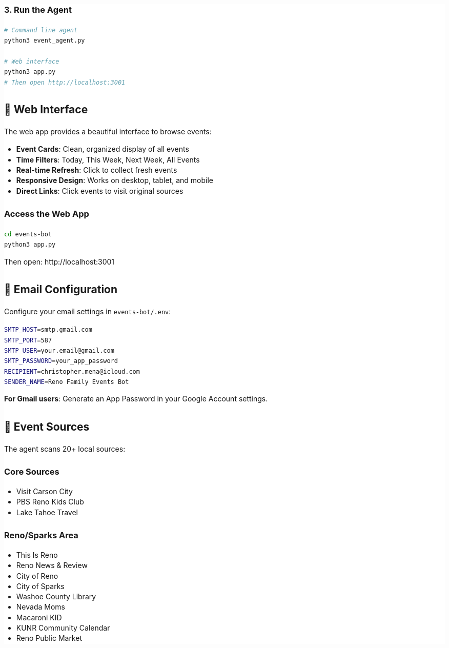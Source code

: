 ### 3. Run the Agent
```bash
# Command line agent
python3 event_agent.py

# Web interface
python3 app.py
# Then open http://localhost:3001
```

## 📱 Web Interface

The web app provides a beautiful interface to browse events:

- **Event Cards**: Clean, organized display of all events
- **Time Filters**: Today, This Week, Next Week, All Events
- **Real-time Refresh**: Click to collect fresh events
- **Responsive Design**: Works on desktop, tablet, and mobile
- **Direct Links**: Click events to visit original sources

### Access the Web App
```bash
cd events-bot
python3 app.py
```
Then open: http://localhost:3001

## 📧 Email Configuration

Configure your email settings in `events-bot/.env`:

```bash
SMTP_HOST=smtp.gmail.com
SMTP_PORT=587
SMTP_USER=your.email@gmail.com
SMTP_PASSWORD=your_app_password
RECIPIENT=christopher.mena@icloud.com
SENDER_NAME=Reno Family Events Bot
```

**For Gmail users**: Generate an App Password in your Google Account settings.

## 📅 Event Sources

The agent scans 20+ local sources:

### Core Sources
- Visit Carson City
- PBS Reno Kids Club
- Lake Tahoe Travel

### Reno/Sparks Area
- This Is Reno
- Reno News & Review
- City of Reno
- City of Sparks
- Washoe County Library
- Nevada Moms
- Macaroni KID
- KUNR Community Calendar
- Reno Public Market
